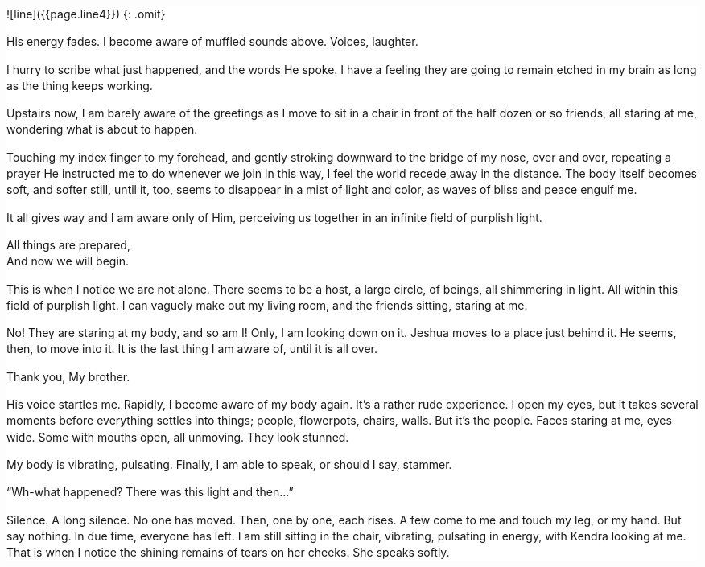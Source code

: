</div>

<div markdown="1" class="center">
![line]({{page.line4}})
{: .omit}
</div>

His energy fades. I become aware of muffled sounds above. Voices,
laughter.

I hurry to scribe what just happened, and the words He spoke. I have a
feeling they are going to remain etched in my brain as long as the thing
keeps working.

Upstairs now, I am barely aware of the greetings as I move to sit in a
chair in front of the half dozen or so friends, all staring at me,
wondering what is about to happen.

Touching my index finger to my forehead, and gently stroking downward to
the bridge of my nose, over and over, repeating a prayer He instructed
me to do whenever we join in this way, I feel the world recede away in
the distance. The body itself becomes soft, and softer still, until it,
too, seems to disappear in a mist of light and color, as waves of bliss
and peace engulf me.

It all gives way and I am aware only of Him, perceiving us together in
an infinite field of purplish light.

<p class="indent">All things are prepared,<br/>
And now we will begin.</p>

This is when I notice we are not alone. There seems to be a host, a
large circle, of beings, all shimmering in light. All within this field
of purplish light. I can vaguely make out my living room, and the
friends sitting, staring at me.

No! They are staring at my body, and so am I! Only, I am looking down on
it. Jeshua moves to a place just behind it. He seems, then, to move into
it. It is the last thing I am aware of, until it is all over.

<p class="indent">Thank you, My brother.</p>

His voice startles me. Rapidly, I become aware of my body again. It’s a
rather rude experience. I open my eyes, but it takes several moments
before everything settles into things; people, flowerpots, chairs,
walls. But it’s the people. Faces staring at me, eyes wide. Some with
mouths open, all unmoving. They look stunned.

My body is vibrating, pulsating. Finally, I am able to speak, or should
I say, stammer.

“Wh-what happened? There was this light and then...”

Silence. A long silence. No one has moved. Then, one by one, each rises.
A few come to me and touch my leg, or my hand. But say nothing. In due
time, everyone has left. I am still sitting in the chair, vibrating,
pulsating in energy, with Kendra looking at me. That is when I notice
the shining remains of tears on her cheeks. She speaks softly.
